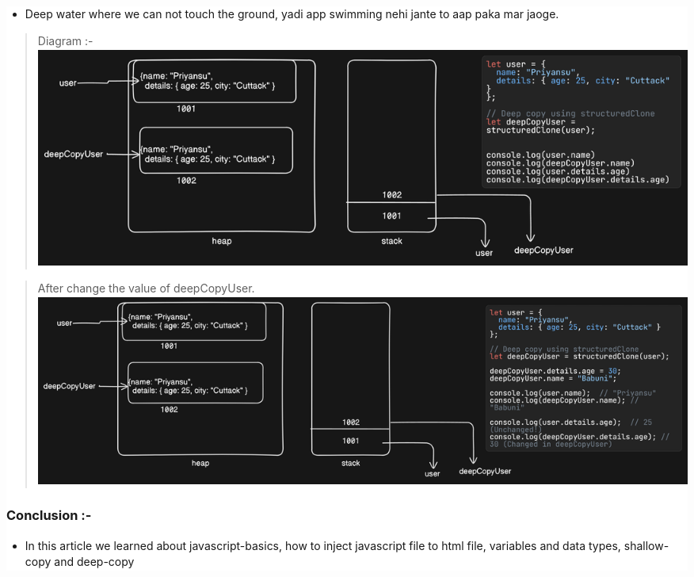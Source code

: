 - Deep water where we can not touch the ground, yadi app swimming nehi jante to aap paka mar jaoge.

> Diagram :-
> ![deepcopy](./images/deep-copy1.png)

> After change the value of deepCopyUser.
> ![deepcopy](./images/deep-copy2.png)

### Conclusion :-

- In this article we learned about javascript-basics, how to inject javascript file to html file, variables and data types, shallow-copy and deep-copy
